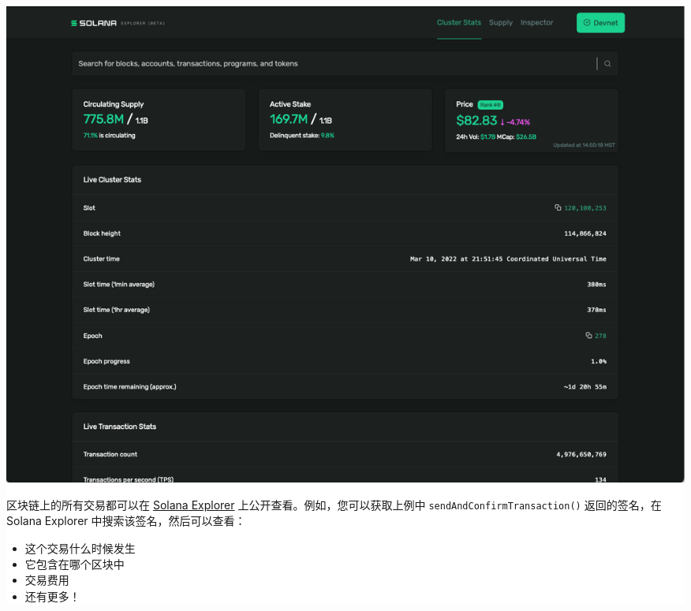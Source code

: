 ![Screenshot of Solana Explorer set to Devnet](../../assets/solana-explorer-devnet.png)

区块链上的所有交易都可以在 [Solana Explorer](http://explorer.solana.com) 上公开查看。例如，您可以获取上例中 `sendAndConfirmTransaction()` 返回的签名，在 Solana Explorer 中搜索该签名，然后可以查看：

- 这个交易什么时候发生
- 它包含在哪个区块中
- 交易费用
- 还有更多！
